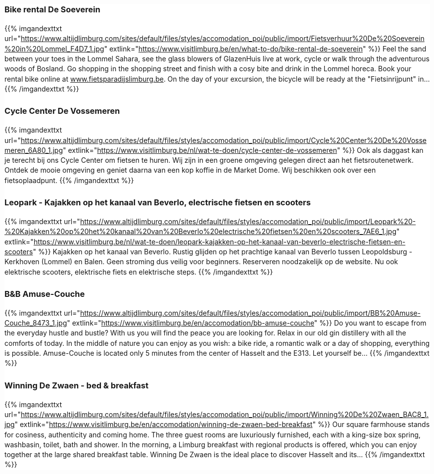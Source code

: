 ### Bike rental De Soeverein

{{% imgandexttxt url="https://www.altijdlimburg.com/sites/default/files/styles/accomodation_poi/public/import/Fietsverhuur%20De%20Soeverein%20in%20Lommel_F4D7_1.jpg" extlink="https://www.visitlimburg.be/en/what-to-do/bike-rental-de-soeverein" %}}
Feel the sand between your toes in the Lommel Sahara, see the glass blowers of GlazenHuis live at work, cycle or walk through the adventurous woods of Bosland. Go shopping in the shopping street and finish with a cosy bite and drink in the Lommel horeca. Book your rental bike online at www.fietsparadijslimburg.be. On the day of your excursion, the bicycle will be ready at the "Fietsinrijpunt" in...
{{% /imgandexttxt %}}

### Cycle Center De Vossemeren

{{% imgandexttxt url="https://www.altijdlimburg.com/sites/default/files/styles/accomodation_poi/public/import/Cycle%20Center%20De%20Vossemeren_6A80_1.jpg" extlink="https://www.visitlimburg.be/nl/wat-te-doen/cycle-center-de-vossemeren" %}}
Ook als daggast kan je terecht bij ons Cycle Center om fietsen te huren. Wij zijn in een groene omgeving gelegen direct aan het fietsroutenetwerk. Ontdek de mooie omgeving en geniet daarna van een kop koffie in de Market Dome. Wij beschikken ook over een fietsoplaadpunt.
{{% /imgandexttxt %}}

### Leopark - Kajakken op het kanaal van Beverlo, electrische fietsen en scooters

{{% imgandexttxt url="https://www.altijdlimburg.com/sites/default/files/styles/accomodation_poi/public/import/Leopark%20-%20Kajakken%20op%20het%20kanaal%20van%20Beverlo%20electrische%20fietsen%20en%20scooters_7AE6_1.jpg" extlink="https://www.visitlimburg.be/nl/wat-te-doen/leopark-kajakken-op-het-kanaal-van-beverlo-electrische-fietsen-en-scooters" %}}
Kajakken op het kanaal van Beverlo. Rustig glijden op het prachtige kanaal van Beverlo tussen Leopoldsburg - Kerkhoven (Lommel) en Balen. Geen stroming dus veilig voor beginners. Reserveren noodzakelijk op de website. Nu ook elektrische scooters, elektrische fiets en elektrische steps.
{{% /imgandexttxt %}}

### B&B Amuse-Couche

{{% imgandexttxt url="https://www.altijdlimburg.com/sites/default/files/styles/accomodation_poi/public/import/BB%20Amuse-Couche_8473_1.jpg" extlink="https://www.visitlimburg.be/en/accomodation/bb-amuse-couche" %}}
Do you want to escape from the everyday hustle and bustle? With us you will find the peace you are looking for. Relax in our old gin distillery with all the comforts of today. In the middle of nature you can enjoy as you wish: a bike ride, a romantic walk or a day of shopping, everything is possible. Amuse-Couche is located only 5 minutes from the center of Hasselt and the E313. Let yourself be...
{{% /imgandexttxt %}}

### Winning De Zwaen - bed & breakfast

{{% imgandexttxt url="https://www.altijdlimburg.com/sites/default/files/styles/accomodation_poi/public/import/Winning%20De%20Zwaen_BAC8_1.jpg" extlink="https://www.visitlimburg.be/en/accomodation/winning-de-zwaen-bed-breakfast" %}}
Our square farmhouse stands for cosiness, authenticity and coming home. The three guest rooms are luxuriously furnished, each with a king-size box spring, washbasin, toilet, bath and shower. In the morning, a Limburg breakfast with regional products is offered, which you can enjoy together at the large shared breakfast table. Winning De Zwaen is the ideal place to discover Hasselt and its...
{{% /imgandexttxt %}}
